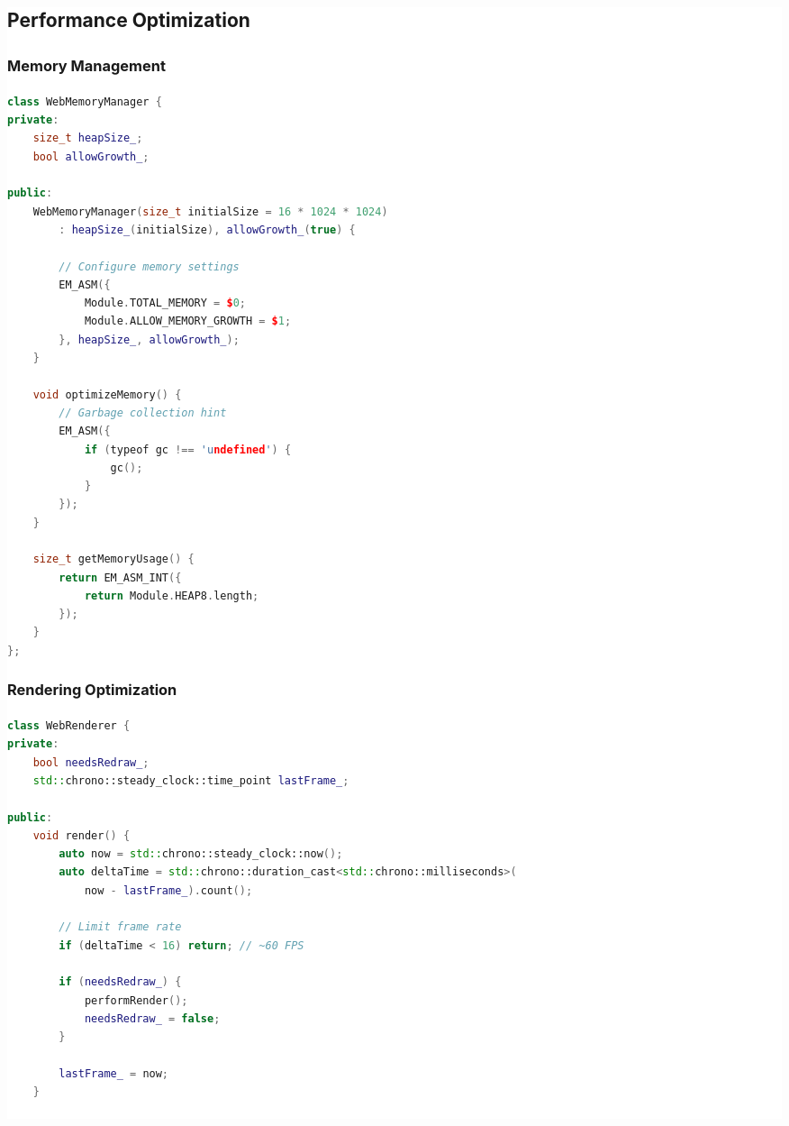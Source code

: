 ## Performance Optimization

### Memory Management

```cpp
class WebMemoryManager {
private:
    size_t heapSize_;
    bool allowGrowth_;
    
public:
    WebMemoryManager(size_t initialSize = 16 * 1024 * 1024) 
        : heapSize_(initialSize), allowGrowth_(true) {
        
        // Configure memory settings
        EM_ASM({
            Module.TOTAL_MEMORY = $0;
            Module.ALLOW_MEMORY_GROWTH = $1;
        }, heapSize_, allowGrowth_);
    }
    
    void optimizeMemory() {
        // Garbage collection hint
        EM_ASM({
            if (typeof gc !== 'undefined') {
                gc();
            }
        });
    }
    
    size_t getMemoryUsage() {
        return EM_ASM_INT({
            return Module.HEAP8.length;
        });
    }
};
```

### Rendering Optimization

```cpp
class WebRenderer {
private:
    bool needsRedraw_;
    std::chrono::steady_clock::time_point lastFrame_;
    
public:
    void render() {
        auto now = std::chrono::steady_clock::now();
        auto deltaTime = std::chrono::duration_cast<std::chrono::milliseconds>(
            now - lastFrame_).count();
        
        // Limit frame rate
        if (deltaTime < 16) return; // ~60 FPS
        
        if (needsRedraw_) {
            performRender();
            needsRedraw_ = false;
        }
        
        lastFrame_ = now;
    }
    
```